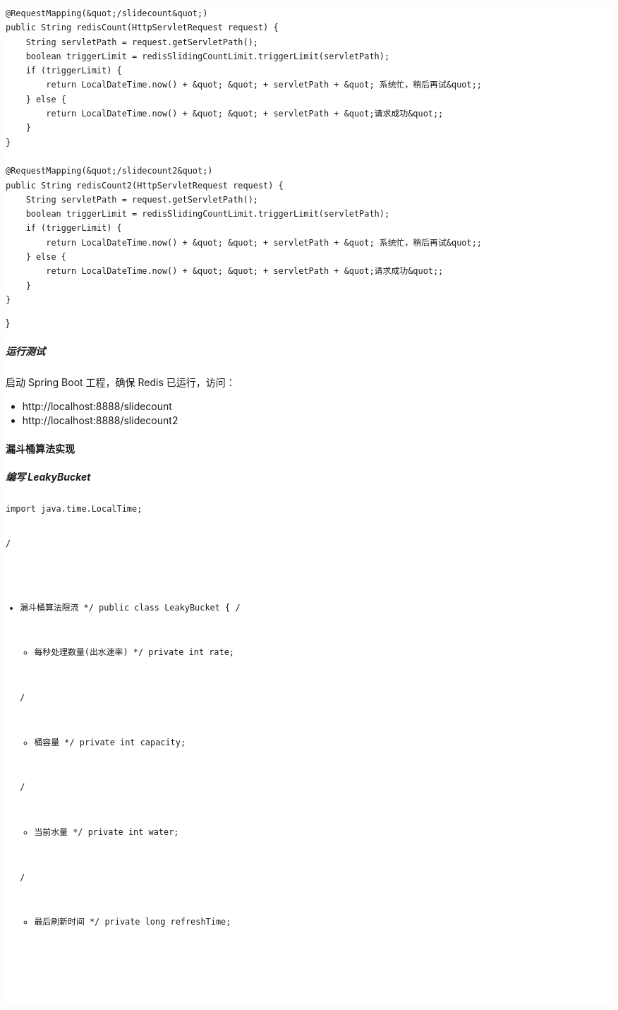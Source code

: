     @RequestMapping(&quot;/slidecount&quot;)
    public String redisCount(HttpServletRequest request) {
        String servletPath = request.getServletPath();
        boolean triggerLimit = redisSlidingCountLimit.triggerLimit(servletPath);
        if (triggerLimit) {
            return LocalDateTime.now() + &quot; &quot; + servletPath + &quot; 系统忙，稍后再试&quot;;
        } else {
            return LocalDateTime.now() + &quot; &quot; + servletPath + &quot;请求成功&quot;;
        }
    }

    @RequestMapping(&quot;/slidecount2&quot;)
    public String redisCount2(HttpServletRequest request) {
        String servletPath = request.getServletPath();
        boolean triggerLimit = redisSlidingCountLimit.triggerLimit(servletPath);
        if (triggerLimit) {
            return LocalDateTime.now() + &quot; &quot; + servletPath + &quot; 系统忙，稍后再试&quot;;
        } else {
            return LocalDateTime.now() + &quot; &quot; + servletPath + &quot;请求成功&quot;;
        }
    }
}
</code></pre>
<h5><strong>运行测试</strong></h5>
<p>启动 Spring Boot 工程，确保 Redis 已运行，访问：</p>
<ul>
<li>http://localhost:8888/slidecount</li>
<li>http://localhost:8888/slidecount2</li>
</ul>
<h4>漏斗桶算法实现</h4>
<h5><strong>编写 LeakyBucket</strong></h5>
<pre><code>import java.time.LocalTime;

/
 * 漏斗桶算法限流
 */
public class LeakyBucket {
    /
     * 每秒处理数量(出水速率)
     */
    private int rate;

    /
     * 桶容量
     */
    private int capacity;

    /
     * 当前水量
     */
    private int water;

    /
     * 最后刷新时间
     */
    private long refreshTime;
